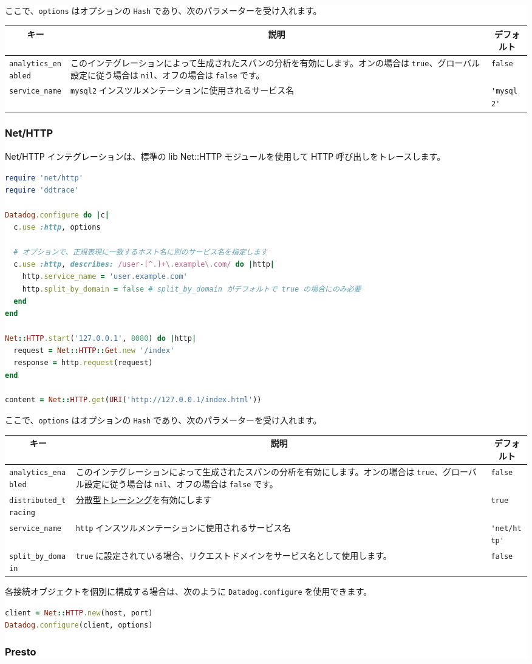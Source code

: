 ここで、`options` はオプションの `Hash` であり、次のパラメーターを受け入れます。

| キー | 説明 | デフォルト |
| --- | ----------- | ------- |
| `analytics_enabled` | このインテグレーションによって生成されたスパンの分析を有効にします。オンの場合は `true`、グローバル設定に従う場合は `nil`、オフの場合は `false` です。 | `false` |
| `service_name` | `mysql2` インスツルメンテーションに使用されるサービス名 | `'mysql2'` |

### Net/HTTP

Net/HTTP インテグレーションは、標準の lib Net::HTTP モジュールを使用して HTTP 呼び出しをトレースします。

```ruby
require 'net/http'
require 'ddtrace'

Datadog.configure do |c|
  c.use :http, options

  # オプションで、正規表現に一致するホスト名に別のサービス名を指定します
  c.use :http, describes: /user-[^.]+\.example\.com/ do |http|
    http.service_name = 'user.example.com'
    http.split_by_domain = false # split_by_domain がデフォルトで true の場合にのみ必要
  end
end

Net::HTTP.start('127.0.0.1', 8080) do |http|
  request = Net::HTTP::Get.new '/index'
  response = http.request(request)
end

content = Net::HTTP.get(URI('http://127.0.0.1/index.html'))
```

ここで、`options` はオプションの `Hash` であり、次のパラメーターを受け入れます。

| キー | 説明 | デフォルト |
| --- | ----------- | ------- |
| `analytics_enabled` | このインテグレーションによって生成されたスパンの分析を有効にします。オンの場合は `true`、グローバル設定に従う場合は `nil`、オフの場合は `false` です。 | `false` |
| `distributed_tracing` | [分散型トレーシング](#distributed-tracing)を有効にします | `true` |
| `service_name` | `http` インスツルメンテーションに使用されるサービス名 | `'net/http'` |
| `split_by_domain` | `true` に設定されている場合、リクエストドメインをサービス名として使用します。 | `false` |

各接続オブジェクトを個別に構成する場合は、次のように `Datadog.configure` を使用できます。

```ruby
client = Net::HTTP.new(host, port)
Datadog.configure(client, options)
```

### Presto


[セットアップドキュメント]: https://docs.datadoghq.com/tracing/
[開発ドキュメント]: https://github.com/DataDog/dd-trace-rb/blob/master/README.md#development
[可視化ドキュメント]: https://docs.datadoghq.com/tracing/visualization/
[寄稿ドキュメント]: https://github.com/DataDog/dd-trace-rb/blob/master/CONTRIBUTING.md
[開発ドキュメント]: https://github.com/DataDog/dd-trace-rb/blob/master/docs/DevelopmentGuide.md
